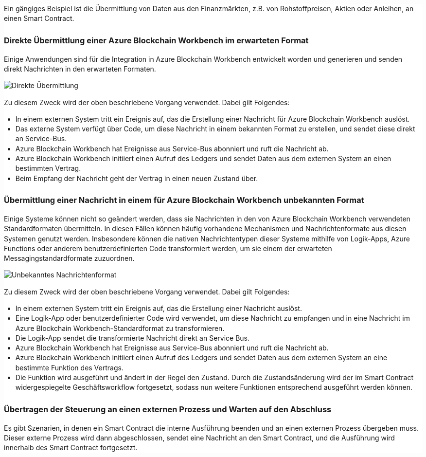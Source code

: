 Ein gängiges Beispiel ist die Übermittlung von Daten aus den Finanzmärkten, z.B. von Rohstoffpreisen, Aktien oder Anleihen, an einen Smart Contract.

### <a name="direct-delivery-of-an-azure-blockchain-workbench-in-the-expected-format"></a>Direkte Übermittlung einer Azure Blockchain Workbench im erwarteten Format

Einige Anwendungen sind für die Integration in Azure Blockchain Workbench entwickelt worden und generieren und senden direkt Nachrichten in den erwarteten Formaten.

![Direkte Übermittlung](./media/integration-patterns/direct-delivery.png)

Zu diesem Zweck wird der oben beschriebene Vorgang verwendet. Dabei gilt Folgendes:

-   In einem externen System tritt ein Ereignis auf, das die Erstellung einer Nachricht für Azure Blockchain Workbench auslöst.
-   Das externe System verfügt über Code, um diese Nachricht in einem bekannten Format zu erstellen, und sendet diese direkt an Service-Bus.
-   Azure Blockchain Workbench hat Ereignisse aus Service-Bus abonniert und ruft die Nachricht ab.
-   Azure Blockchain Workbench initiiert einen Aufruf des Ledgers und sendet Daten aus dem externen System an einen bestimmten Vertrag.
-   Beim Empfang der Nachricht geht der Vertrag in einen neuen Zustand über.

### <a name="delivery-of-a-message-in-a-format-unknown-to-azure-blockchain-workbench"></a>Übermittlung einer Nachricht in einem für Azure Blockchain Workbench unbekannten Format

Einige Systeme können nicht so geändert werden, dass sie Nachrichten in den von Azure Blockchain Workbench verwendeten Standardformaten übermitteln. In diesen Fällen können häufig vorhandene Mechanismen und Nachrichtenformate aus diesen Systemen genutzt werden. Insbesondere können die nativen Nachrichtentypen dieser Systeme mithilfe von Logik-Apps, Azure Functions oder anderem benutzerdefinierten Code transformiert werden, um sie einem der erwarteten Messagingstandardformate zuzuordnen.

![Unbekanntes Nachrichtenformat](./media/integration-patterns/unknown-message-format.png)

Zu diesem Zweck wird der oben beschriebene Vorgang verwendet. Dabei gilt Folgendes:

-   In einem externen System tritt ein Ereignis auf, das die Erstellung einer Nachricht auslöst.
-   Eine Logik-App oder benutzerdefinierter Code wird verwendet, um diese Nachricht zu empfangen und in eine Nachricht im Azure Blockchain Workbench-Standardformat zu transformieren.
-   Die Logik-App sendet die transformierte Nachricht direkt an Service Bus.
-   Azure Blockchain Workbench hat Ereignisse aus Service-Bus abonniert und ruft die Nachricht ab.
-   Azure Blockchain Workbench initiiert einen Aufruf des Ledgers und sendet Daten aus dem externen System an eine bestimmte Funktion des Vertrags.
-   Die Funktion wird ausgeführt und ändert in der Regel den Zustand. Durch die Zustandsänderung wird der im Smart Contract widergespiegelte Geschäftsworkflow fortgesetzt, sodass nun weitere Funktionen entsprechend ausgeführt werden können.

### <a name="transitioning-control-to-an-external-process-and-await-completion"></a>Übertragen der Steuerung an einen externen Prozess und Warten auf den Abschluss

Es gibt Szenarien, in denen ein Smart Contract die interne Ausführung beenden und an einen externen Prozess übergeben muss. Dieser externe Prozess wird dann abgeschlossen, sendet eine Nachricht an den Smart Contract, und die Ausführung wird innerhalb des Smart Contract fortgesetzt.

